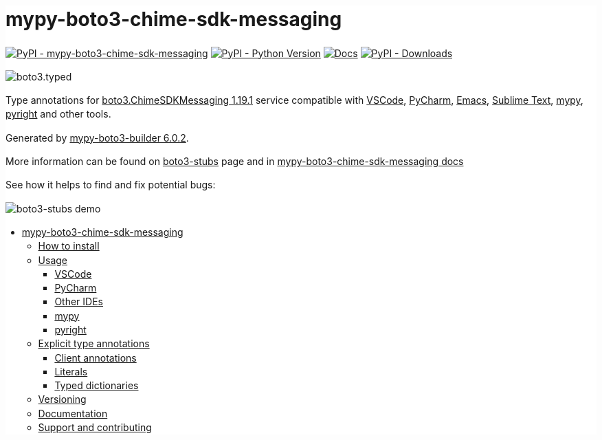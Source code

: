 <a id="mypy-boto3-chime-sdk-messaging"></a>

# mypy-boto3-chime-sdk-messaging

[![PyPI - mypy-boto3-chime-sdk-messaging](https://img.shields.io/pypi/v/mypy-boto3-chime-sdk-messaging.svg?color=blue)](https://pypi.org/project/mypy-boto3-chime-sdk-messaging)
[![PyPI - Python Version](https://img.shields.io/pypi/pyversions/mypy-boto3-chime-sdk-messaging.svg?color=blue)](https://pypi.org/project/mypy-boto3-chime-sdk-messaging)
[![Docs](https://img.shields.io/readthedocs/mypy-boto3-builder.svg?color=blue)](https://mypy-boto3-builder.readthedocs.io/)
[![PyPI - Downloads](https://img.shields.io/pypi/dw/mypy-boto3-chime-sdk-messaging?color=blue)](https://pypistats.org/packages/mypy-boto3-chime-sdk-messaging)

![boto3.typed](https://github.com/vemel/mypy_boto3_builder/raw/master/logo.png)

Type annotations for
[boto3.ChimeSDKMessaging 1.19.1](https://boto3.amazonaws.com/v1/documentation/api/1.19.1/reference/services/chime-sdk-messaging.html#ChimeSDKMessaging)
service compatible with [VSCode](https://code.visualstudio.com/),
[PyCharm](https://www.jetbrains.com/pycharm/),
[Emacs](https://www.gnu.org/software/emacs/),
[Sublime Text](https://www.sublimetext.com/),
[mypy](https://github.com/python/mypy),
[pyright](https://github.com/microsoft/pyright) and other tools.

Generated by
[mypy-boto3-builder 6.0.2](https://github.com/vemel/mypy_boto3_builder).

More information can be found on
[boto3-stubs](https://pypi.org/project/boto3-stubs/) page and in
[mypy-boto3-chime-sdk-messaging docs](https://vemel.github.io/boto3_stubs_docs/mypy_boto3_chime_sdk_messaging/)

See how it helps to find and fix potential bugs:

![boto3-stubs demo](https://github.com/vemel/mypy_boto3_builder/raw/master/demo.gif)

- [mypy-boto3-chime-sdk-messaging](#mypy-boto3-chime-sdk-messaging)
  - [How to install](#how-to-install)
  - [Usage](#usage)
    - [VSCode](#vscode)
    - [PyCharm](#pycharm)
    - [Other IDEs](#other-ides)
    - [mypy](#mypy)
    - [pyright](#pyright)
  - [Explicit type annotations](#explicit-type-annotations)
    - [Client annotations](#client-annotations)
    - [Literals](#literals)
    - [Typed dictionaries](#typed-dictionaries)
  - [Versioning](#versioning)
  - [Documentation](#documentation)
  - [Support and contributing](#support-and-contributing)
